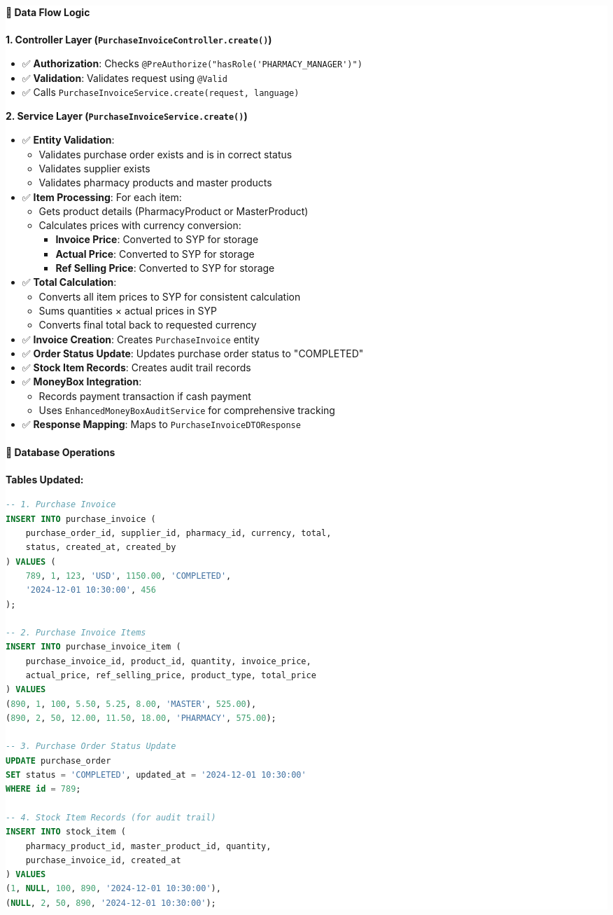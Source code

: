 ```json
```

#### **🔄 Data Flow Logic**

**1. Controller Layer (`PurchaseInvoiceController.create()`)**
- ✅ **Authorization**: Checks `@PreAuthorize("hasRole('PHARMACY_MANAGER')")`
- ✅ **Validation**: Validates request using `@Valid`
- ✅ Calls `PurchaseInvoiceService.create(request, language)`

**2. Service Layer (`PurchaseInvoiceService.create()`)**
- ✅ **Entity Validation**: 
  - Validates purchase order exists and is in correct status
  - Validates supplier exists
  - Validates pharmacy products and master products
- ✅ **Item Processing**: For each item:
  - Gets product details (PharmacyProduct or MasterProduct)
  - Calculates prices with currency conversion:
    - **Invoice Price**: Converted to SYP for storage
    - **Actual Price**: Converted to SYP for storage
    - **Ref Selling Price**: Converted to SYP for storage
- ✅ **Total Calculation**: 
  - Converts all item prices to SYP for consistent calculation
  - Sums quantities × actual prices in SYP
  - Converts final total back to requested currency
- ✅ **Invoice Creation**: Creates `PurchaseInvoice` entity
- ✅ **Order Status Update**: Updates purchase order status to "COMPLETED"
- ✅ **Stock Item Records**: Creates audit trail records
- ✅ **MoneyBox Integration**: 
  - Records payment transaction if cash payment
  - Uses `EnhancedMoneyBoxAuditService` for comprehensive tracking
- ✅ **Response Mapping**: Maps to `PurchaseInvoiceDTOResponse`

#### **💾 Database Operations**

**Tables Updated:**
```sql
-- 1. Purchase Invoice
INSERT INTO purchase_invoice (
    purchase_order_id, supplier_id, pharmacy_id, currency, total, 
    status, created_at, created_by
) VALUES (
    789, 1, 123, 'USD', 1150.00, 'COMPLETED', 
    '2024-12-01 10:30:00', 456
);

-- 2. Purchase Invoice Items
INSERT INTO purchase_invoice_item (
    purchase_invoice_id, product_id, quantity, invoice_price, 
    actual_price, ref_selling_price, product_type, total_price
) VALUES 
(890, 1, 100, 5.50, 5.25, 8.00, 'MASTER', 525.00),
(890, 2, 50, 12.00, 11.50, 18.00, 'PHARMACY', 575.00);

-- 3. Purchase Order Status Update
UPDATE purchase_order 
SET status = 'COMPLETED', updated_at = '2024-12-01 10:30:00'
WHERE id = 789;

-- 4. Stock Item Records (for audit trail)
INSERT INTO stock_item (
    pharmacy_product_id, master_product_id, quantity, 
    purchase_invoice_id, created_at
) VALUES 
(1, NULL, 100, 890, '2024-12-01 10:30:00'),
(NULL, 2, 50, 890, '2024-12-01 10:30:00');
```